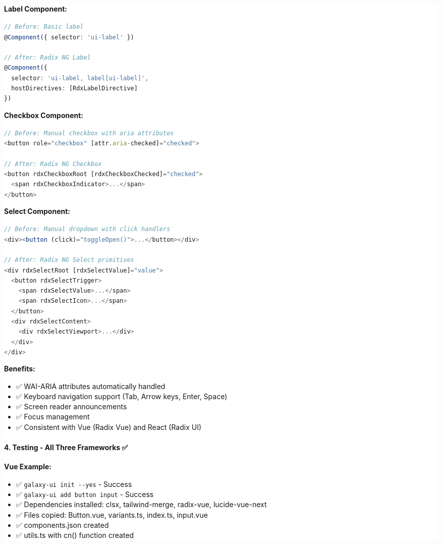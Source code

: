 **Label Component:**
```typescript
// Before: Basic label
@Component({ selector: 'ui-label' })

// After: Radix NG Label
@Component({
  selector: 'ui-label, label[ui-label]',
  hostDirectives: [RdxLabelDirective]
})
```

**Checkbox Component:**
```typescript
// Before: Manual checkbox with aria attributes
<button role="checkbox" [attr.aria-checked]="checked">

// After: Radix NG Checkbox
<button rdxCheckboxRoot [rdxCheckboxChecked]="checked">
  <span rdxCheckboxIndicator>...</span>
</button>
```

**Select Component:**
```typescript
// Before: Manual dropdown with click handlers
<div><button (click)="toggleOpen()">...</button></div>

// After: Radix NG Select primitives
<div rdxSelectRoot [rdxSelectValue]="value">
  <button rdxSelectTrigger>
    <span rdxSelectValue>...</span>
    <span rdxSelectIcon>...</span>
  </button>
  <div rdxSelectContent>
    <div rdxSelectViewport>...</div>
  </div>
</div>
```

**Benefits:**
- ✅ WAI-ARIA attributes automatically handled
- ✅ Keyboard navigation support (Tab, Arrow keys, Enter, Space)
- ✅ Screen reader announcements
- ✅ Focus management
- ✅ Consistent with Vue (Radix Vue) and React (Radix UI)

#### 4. Testing - All Three Frameworks ✅

**Vue Example:**
- ✅ `galaxy-ui init --yes` - Success
- ✅ `galaxy-ui add button input` - Success
- ✅ Dependencies installed: clsx, tailwind-merge, radix-vue, lucide-vue-next
- ✅ Files copied: Button.vue, variants.ts, index.ts, input.vue
- ✅ components.json created
- ✅ utils.ts with cn() function created
